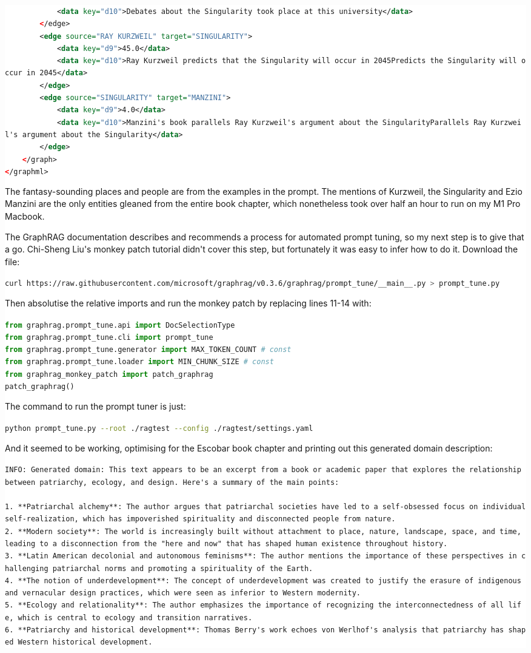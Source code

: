 ```xml
			<data key="d10">Debates about the Singularity took place at this university</data>
		</edge>
		<edge source="RAY KURZWEIL" target="SINGULARITY">
			<data key="d9">45.0</data>
			<data key="d10">Ray Kurzweil predicts that the Singularity will occur in 2045Predicts the Singularity will occur in 2045</data>
		</edge>
		<edge source="SINGULARITY" target="MANZINI">
			<data key="d9">4.0</data>
			<data key="d10">Manzini's book parallels Ray Kurzweil's argument about the SingularityParallels Ray Kurzweil's argument about the Singularity</data>
		</edge>
	</graph>
</graphml>
```

The fantasy-sounding places and people are from the examples in the prompt. The mentions of Kurzweil, the Singularity and Ezio Manzini are the only entities gleaned from the entire book chapter, which nonetheless took over half an hour to run on my M1 Pro Macbook.

The GraphRAG documentation describes and recommends a process for automated prompt tuning, so my next step is to give that a go. Chi-Sheng Liu's monkey patch tutorial didn't cover this step, but fortunately it was easy to infer how to do it. Download the file:

```` bash
curl https://raw.githubusercontent.com/microsoft/graphrag/v0.3.6/graphrag/prompt_tune/__main__.py > prompt_tune.py
````

Then absolutise the relative imports and run the monkey patch by replacing lines 11-14 with:

``` python
from graphrag.prompt_tune.api import DocSelectionType
from graphrag.prompt_tune.cli import prompt_tune
from graphrag.prompt_tune.generator import MAX_TOKEN_COUNT # const
from graphrag.prompt_tune.loader import MIN_CHUNK_SIZE # const
from graphrag_monkey_patch import patch_graphrag
patch_graphrag()
```

The command to run the prompt tuner is just:

```bash
python prompt_tune.py --root ./ragtest --config ./ragtest/settings.yaml
```

And it seemed to be working, optimising for the Escobar book chapter and printing out this generated domain description:

```
INFO: Generated domain: This text appears to be an excerpt from a book or academic paper that explores the relationship between patriarchy, ecology, and design. Here's a summary of the main points:

1. **Patriarchal alchemy**: The author argues that patriarchal societies have led to a self-obsessed focus on individual self-realization, which has impoverished spirituality and disconnected people from nature.
2. **Modern society**: The world is increasingly built without attachment to place, nature, landscape, space, and time, leading to a disconnection from the "here and now" that has shaped human existence throughout history.
3. **Latin American decolonial and autonomous feminisms**: The author mentions the importance of these perspectives in challenging patriarchal norms and promoting a spirituality of the Earth.
4. **The notion of underdevelopment**: The concept of underdevelopment was created to justify the erasure of indigenous and vernacular design practices, which were seen as inferior to Western modernity.
5. **Ecology and relationality**: The author emphasizes the importance of recognizing the interconnectedness of all life, which is central to ecology and transition narratives.
6. **Patriarchy and historical development**: Thomas Berry's work echoes von Werlhof's analysis that patriarchy has shaped Western historical development.
```